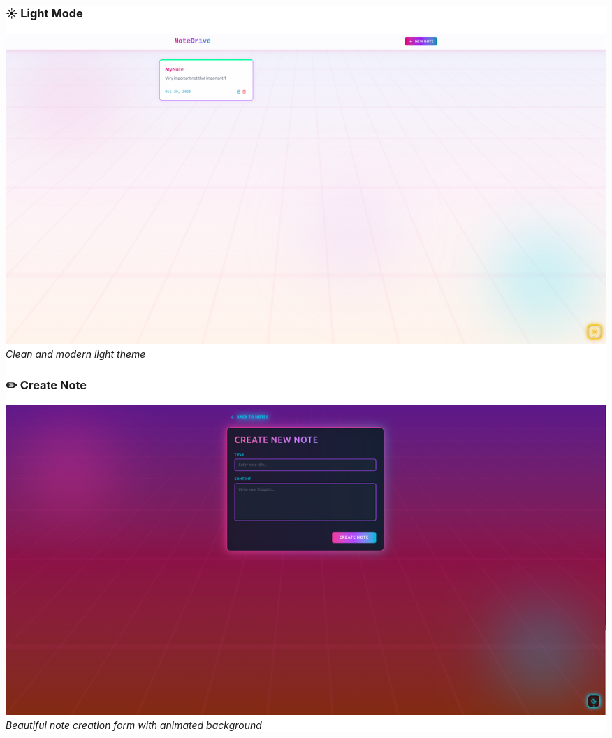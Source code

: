 ### ☀️ Light Mode
![Light Mode Home](.github/screenshots/Light_HomePage.png)
*Clean and modern light theme*

### ✏️ Create Note
![Create Note](.github/screenshots/CreatePage.png)
*Beautiful note creation form with animated background*
